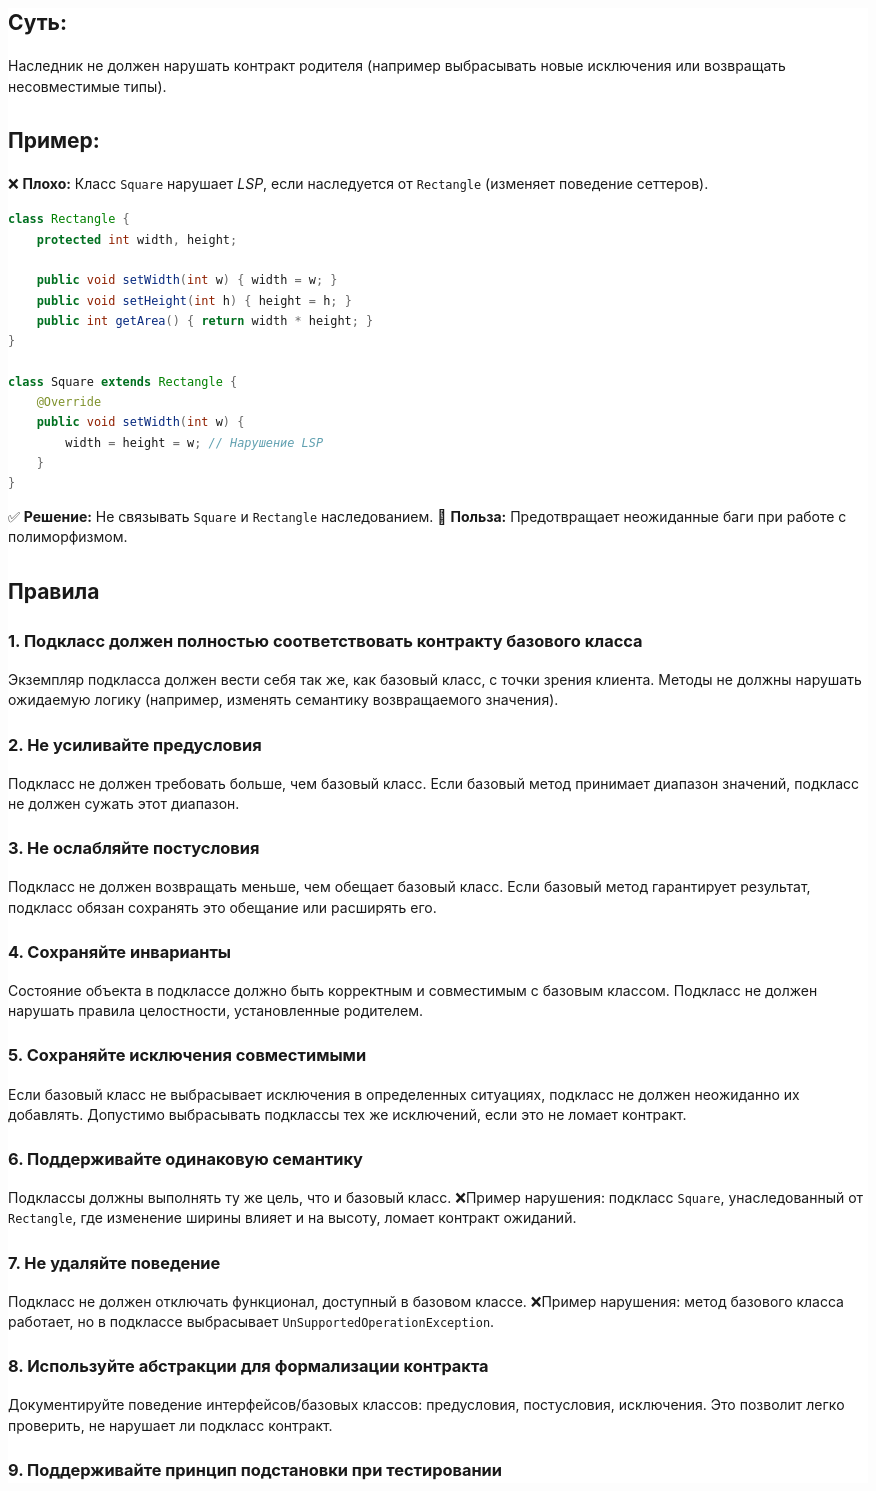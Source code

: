 ## Суть:
Наследник не должен нарушать контракт родителя (например выбрасывать новые исключения или возвращать несовместимые типы).
## Пример:
❌ **Плохо:** Класс `Square` нарушает *LSP*, если наследуется от `Rectangle` (изменяет поведение сеттеров).
```java
class Rectangle {
	protected int width, height;

	public void setWidth(int w) { width = w; }
	public void setHeight(int h) { height = h; }
	public int getArea() { return width * height; }
}

class Square extends Rectangle {
	@Override
	public void setWidth(int w) {
		width = height = w; // Нарушение LSP
	}
}
```
✅ **Решение:** Не связывать `Square` и `Rectangle` наследованием.
**📌** **Польза:** Предотвращает неожиданные баги при работе с полиморфизмом.
## Правила
### 1. Подкласс должен полностью соответствовать контракту базового класса
Экземпляр подкласса должен вести себя так же, как базовый класс, с точки зрения клиента. Методы не должны нарушать ожидаемую логику (например, изменять семантику возвращаемого значения).
### 2. Не усиливайте предусловия
Подкласс не должен требовать больше, чем базовый класс. Если базовый метод принимает диапазон значений, подкласс не должен сужать этот диапазон.
### 3. Не ослабляйте постусловия
Подкласс не должен возвращать меньше, чем обещает базовый класс. Если базовый метод гарантирует результат, подкласс обязан сохранять это обещание или расширять его.
### 4. Сохраняйте инварианты
Состояние объекта в подклассе должно быть корректным и совместимым с базовым классом. Подкласс не должен нарушать правила целостности, установленные родителем.
### 5. Сохраняйте исключения совместимыми
Если базовый класс не выбрасывает исключения в определенных ситуациях, подкласс не должен неожиданно их добавлять. Допустимо выбрасывать подклассы тех же исключений, если это не ломает контракт.
### 6. Поддерживайте одинаковую семантику
Подклассы должны выполнять ту же цель, что и базовый класс.
❌Пример нарушения: подкласс `Square`, унаследованный от `Rectangle`, где изменение ширины влияет и на высоту, ломает контракт ожиданий.
### 7. Не удаляйте поведение
Подкласс не должен отключать функционал, доступный в базовом классе.
❌Пример нарушения: метод базового класса работает, но в подклассе выбрасывает `UnSupportedOperationException`.
### 8. Используйте абстракции для формализации контракта
Документируйте поведение интерфейсов/базовых классов: предусловия, постусловия, исключения. Это позволит легко проверить, не нарушает ли подкласс контракт.
### 9. Поддерживайте принцип подстановки при тестировании